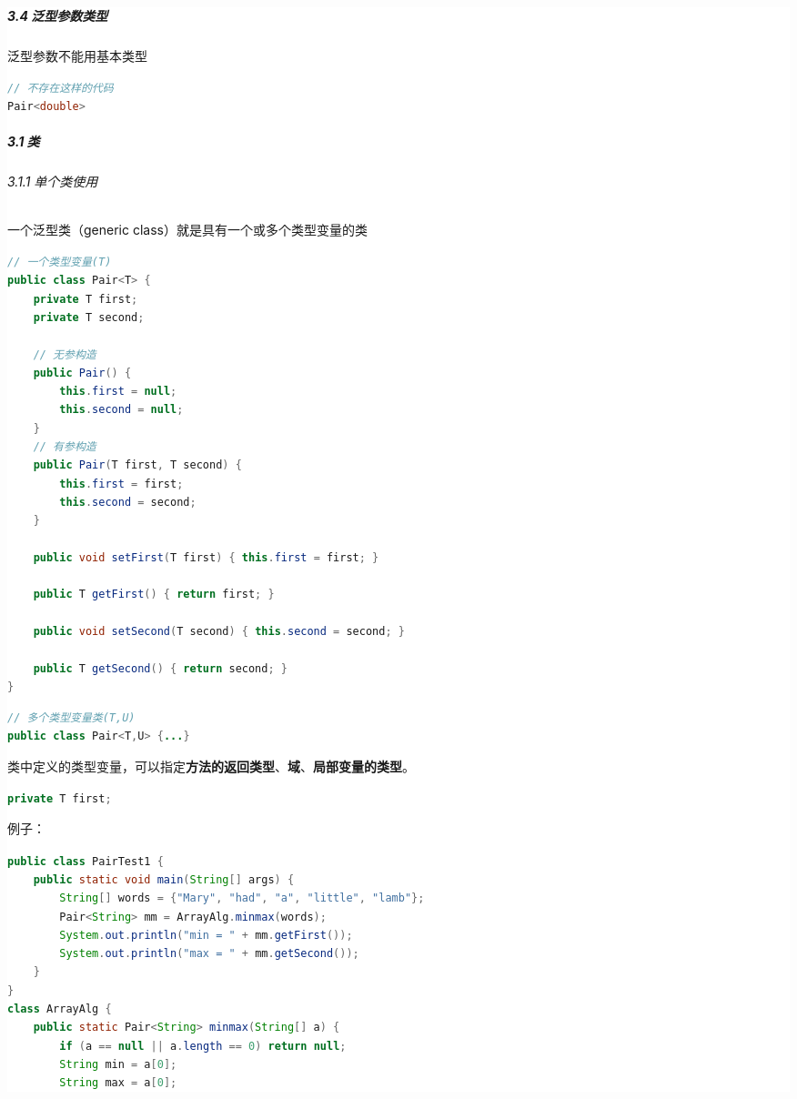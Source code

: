 ##### 3.4 泛型参数类型

泛型参数不能用基本类型

```java
// 不存在这样的代码
Pair<double>
```

##### 3.1 类

###### 3.1.1 单个类使用

一个泛型类（generic class）就是具有一个或多个类型变量的类

```java
// 一个类型变量(T)
public class Pair<T> {
    private T first;
    private T second;
    
    // 无参构造
    public Pair() {
        this.first = null;
        this.second = null;
    }
    // 有参构造
    public Pair(T first, T second) {
        this.first = first;
        this.second = second;
    }
    
    public void setFirst(T first) { this.first = first; }
    
    public T getFirst() { return first; }
    
    public void setSecond(T second) { this.second = second; }
    
    public T getSecond() { return second; }
}
```

```java
// 多个类型变量类(T,U)
public class Pair<T,U> {...}
```

类中定义的类型变量，可以指定**方法的返回类型**、**域**、**局部变量的类型**。

```java
private T first;
```

例子：

```java
public class PairTest1 {
    public static void main(String[] args) {
        String[] words = {"Mary", "had", "a", "little", "lamb"};
        Pair<String> mm = ArrayAlg.minmax(words);
        System.out.println("min = " + mm.getFirst());
        System.out.println("max = " + mm.getSecond());
    }
}
class ArrayAlg {
    public static Pair<String> minmax(String[] a) {
        if (a == null || a.length == 0) return null;
        String min = a[0];
        String max = a[0];
```